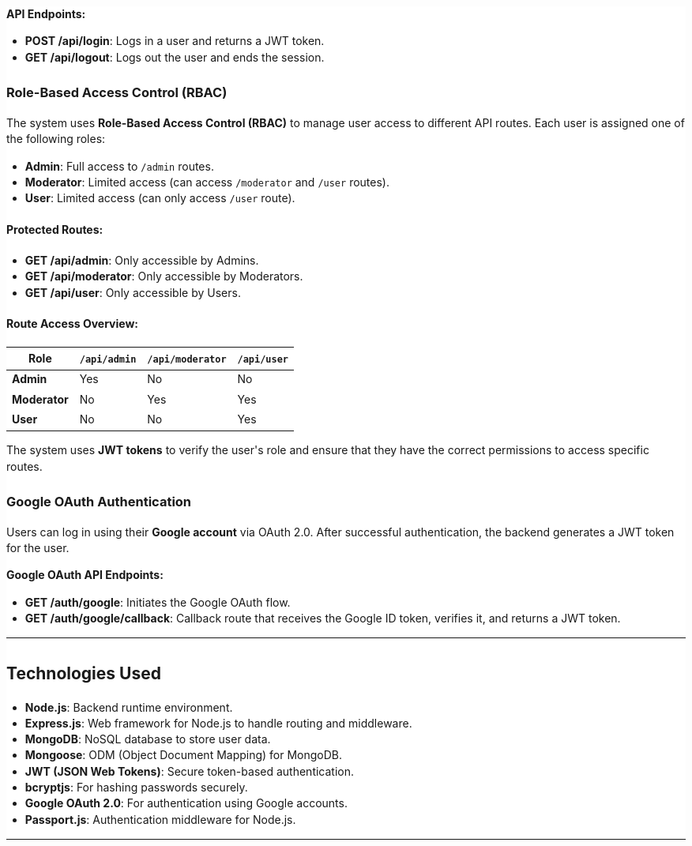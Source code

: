 **API Endpoints:**

- **POST /api/login**: Logs in a user and returns a JWT token.
- **GET /api/logout**: Logs out the user and ends the session.

### **Role-Based Access Control (RBAC)**

The system uses **Role-Based Access Control (RBAC)** to manage user access to different API routes. Each user is assigned one of the following roles:

- **Admin**: Full access to `/admin` routes.
- **Moderator**: Limited access (can access `/moderator` and `/user` routes).
- **User**: Limited access (can only access `/user` route).

#### Protected Routes:

- **GET /api/admin**: Only accessible by Admins.
- **GET /api/moderator**: Only accessible by Moderators.
- **GET /api/user**: Only accessible by Users.

#### Route Access Overview:

| Role      | `/api/admin` | `/api/moderator` | `/api/user` |
|-----------|--------------|------------------|-------------|
| **Admin** | Yes          | No               | No          |
| **Moderator** | No       | Yes              | Yes         |
| **User**   | No          | No               | Yes         |

The system uses **JWT tokens** to verify the user's role and ensure that they have the correct permissions to access specific routes.

### **Google OAuth Authentication**

Users can log in using their **Google account** via OAuth 2.0. After successful authentication, the backend generates a JWT token for the user.

**Google OAuth API Endpoints:**

- **GET /auth/google**: Initiates the Google OAuth flow.
- **GET /auth/google/callback**: Callback route that receives the Google ID token, verifies it, and returns a JWT token.

---

## **Technologies Used**

- **Node.js**: Backend runtime environment.
- **Express.js**: Web framework for Node.js to handle routing and middleware.
- **MongoDB**: NoSQL database to store user data.
- **Mongoose**: ODM (Object Document Mapping) for MongoDB.
- **JWT (JSON Web Tokens)**: Secure token-based authentication.
- **bcryptjs**: For hashing passwords securely.
- **Google OAuth 2.0**: For authentication using Google accounts.
- **Passport.js**: Authentication middleware for Node.js.

---